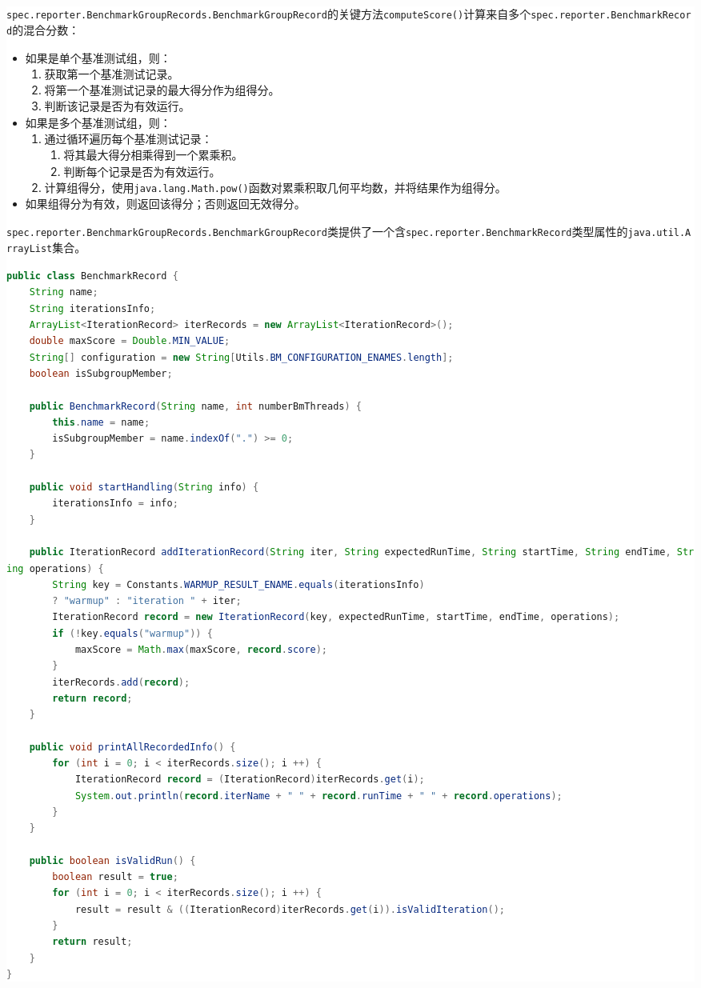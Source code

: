 
`spec.reporter.BenchmarkGroupRecords.BenchmarkGroupRecord`的关键方法`computeScore()`计算来自多个`spec.reporter.BenchmarkRecord`的混合分数：
- 如果是单个基准测试组，则：
    1. 获取第一个基准测试记录。
    2. 将第一个基准测试记录的最大得分作为组得分。
    3. 判断该记录是否为有效运行。
- 如果是多个基准测试组，则：
    1. 通过循环遍历每个基准测试记录：
        1. 将其最大得分相乘得到一个累乘积。
        2. 判断每个记录是否为有效运行。
    2. 计算组得分，使用`java.lang.Math.pow()`函数对累乘积取几何平均数，并将结果作为组得分。
- 如果组得分为有效，则返回该得分；否则返回无效得分。

`spec.reporter.BenchmarkGroupRecords.BenchmarkGroupRecord`类提供了一个含`spec.reporter.BenchmarkRecord`类型属性的`java.util.ArrayList`集合。

```java
public class BenchmarkRecord {
    String name;
    String iterationsInfo;
    ArrayList<IterationRecord> iterRecords = new ArrayList<IterationRecord>();
    double maxScore = Double.MIN_VALUE;
    String[] configuration = new String[Utils.BM_CONFIGURATION_ENAMES.length];
    boolean isSubgroupMember;

    public BenchmarkRecord(String name, int numberBmThreads) {
        this.name = name;
        isSubgroupMember = name.indexOf(".") >= 0;
    }

    public void startHandling(String info) {
        iterationsInfo = info;
    }

    public IterationRecord addIterationRecord(String iter, String expectedRunTime, String startTime, String endTime, String operations) {
        String key = Constants.WARMUP_RESULT_ENAME.equals(iterationsInfo)
        ? "warmup" : "iteration " + iter;
        IterationRecord record = new IterationRecord(key, expectedRunTime, startTime, endTime, operations);
        if (!key.equals("warmup")) {
            maxScore = Math.max(maxScore, record.score);
        }
        iterRecords.add(record);
        return record;
    }

    public void printAllRecordedInfo() {
        for (int i = 0; i < iterRecords.size(); i ++) {
            IterationRecord record = (IterationRecord)iterRecords.get(i);
            System.out.println(record.iterName + " " + record.runTime + " " + record.operations);
        }
    }

    public boolean isValidRun() {
        boolean result = true;
        for (int i = 0; i < iterRecords.size(); i ++) {
            result = result & ((IterationRecord)iterRecords.get(i)).isValidIteration();
        }
        return result;
    }
}
```
